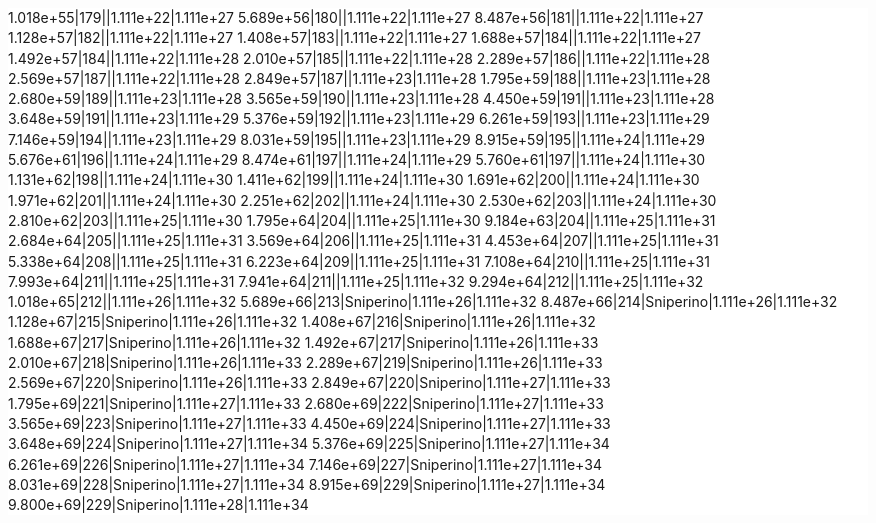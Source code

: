 1.018e+55|179||1.111e+22|1.111e+27
5.689e+56|180||1.111e+22|1.111e+27
8.487e+56|181||1.111e+22|1.111e+27
1.128e+57|182||1.111e+22|1.111e+27
1.408e+57|183||1.111e+22|1.111e+27
1.688e+57|184||1.111e+22|1.111e+27
1.492e+57|184||1.111e+22|1.111e+28
2.010e+57|185||1.111e+22|1.111e+28
2.289e+57|186||1.111e+22|1.111e+28
2.569e+57|187||1.111e+22|1.111e+28
2.849e+57|187||1.111e+23|1.111e+28
1.795e+59|188||1.111e+23|1.111e+28
2.680e+59|189||1.111e+23|1.111e+28
3.565e+59|190||1.111e+23|1.111e+28
4.450e+59|191||1.111e+23|1.111e+28
3.648e+59|191||1.111e+23|1.111e+29
5.376e+59|192||1.111e+23|1.111e+29
6.261e+59|193||1.111e+23|1.111e+29
7.146e+59|194||1.111e+23|1.111e+29
8.031e+59|195||1.111e+23|1.111e+29
8.915e+59|195||1.111e+24|1.111e+29
5.676e+61|196||1.111e+24|1.111e+29
8.474e+61|197||1.111e+24|1.111e+29
5.760e+61|197||1.111e+24|1.111e+30
1.131e+62|198||1.111e+24|1.111e+30
1.411e+62|199||1.111e+24|1.111e+30
1.691e+62|200||1.111e+24|1.111e+30
1.971e+62|201||1.111e+24|1.111e+30
2.251e+62|202||1.111e+24|1.111e+30
2.530e+62|203||1.111e+24|1.111e+30
2.810e+62|203||1.111e+25|1.111e+30
1.795e+64|204||1.111e+25|1.111e+30
9.184e+63|204||1.111e+25|1.111e+31
2.684e+64|205||1.111e+25|1.111e+31
3.569e+64|206||1.111e+25|1.111e+31
4.453e+64|207||1.111e+25|1.111e+31
5.338e+64|208||1.111e+25|1.111e+31
6.223e+64|209||1.111e+25|1.111e+31
7.108e+64|210||1.111e+25|1.111e+31
7.993e+64|211||1.111e+25|1.111e+31
7.941e+64|211||1.111e+25|1.111e+32
9.294e+64|212||1.111e+25|1.111e+32
1.018e+65|212||1.111e+26|1.111e+32
5.689e+66|213|Sniperino|1.111e+26|1.111e+32
8.487e+66|214|Sniperino|1.111e+26|1.111e+32
1.128e+67|215|Sniperino|1.111e+26|1.111e+32
1.408e+67|216|Sniperino|1.111e+26|1.111e+32
1.688e+67|217|Sniperino|1.111e+26|1.111e+32
1.492e+67|217|Sniperino|1.111e+26|1.111e+33
2.010e+67|218|Sniperino|1.111e+26|1.111e+33
2.289e+67|219|Sniperino|1.111e+26|1.111e+33
2.569e+67|220|Sniperino|1.111e+26|1.111e+33
2.849e+67|220|Sniperino|1.111e+27|1.111e+33
1.795e+69|221|Sniperino|1.111e+27|1.111e+33
2.680e+69|222|Sniperino|1.111e+27|1.111e+33
3.565e+69|223|Sniperino|1.111e+27|1.111e+33
4.450e+69|224|Sniperino|1.111e+27|1.111e+33
3.648e+69|224|Sniperino|1.111e+27|1.111e+34
5.376e+69|225|Sniperino|1.111e+27|1.111e+34
6.261e+69|226|Sniperino|1.111e+27|1.111e+34
7.146e+69|227|Sniperino|1.111e+27|1.111e+34
8.031e+69|228|Sniperino|1.111e+27|1.111e+34
8.915e+69|229|Sniperino|1.111e+27|1.111e+34
9.800e+69|229|Sniperino|1.111e+28|1.111e+34